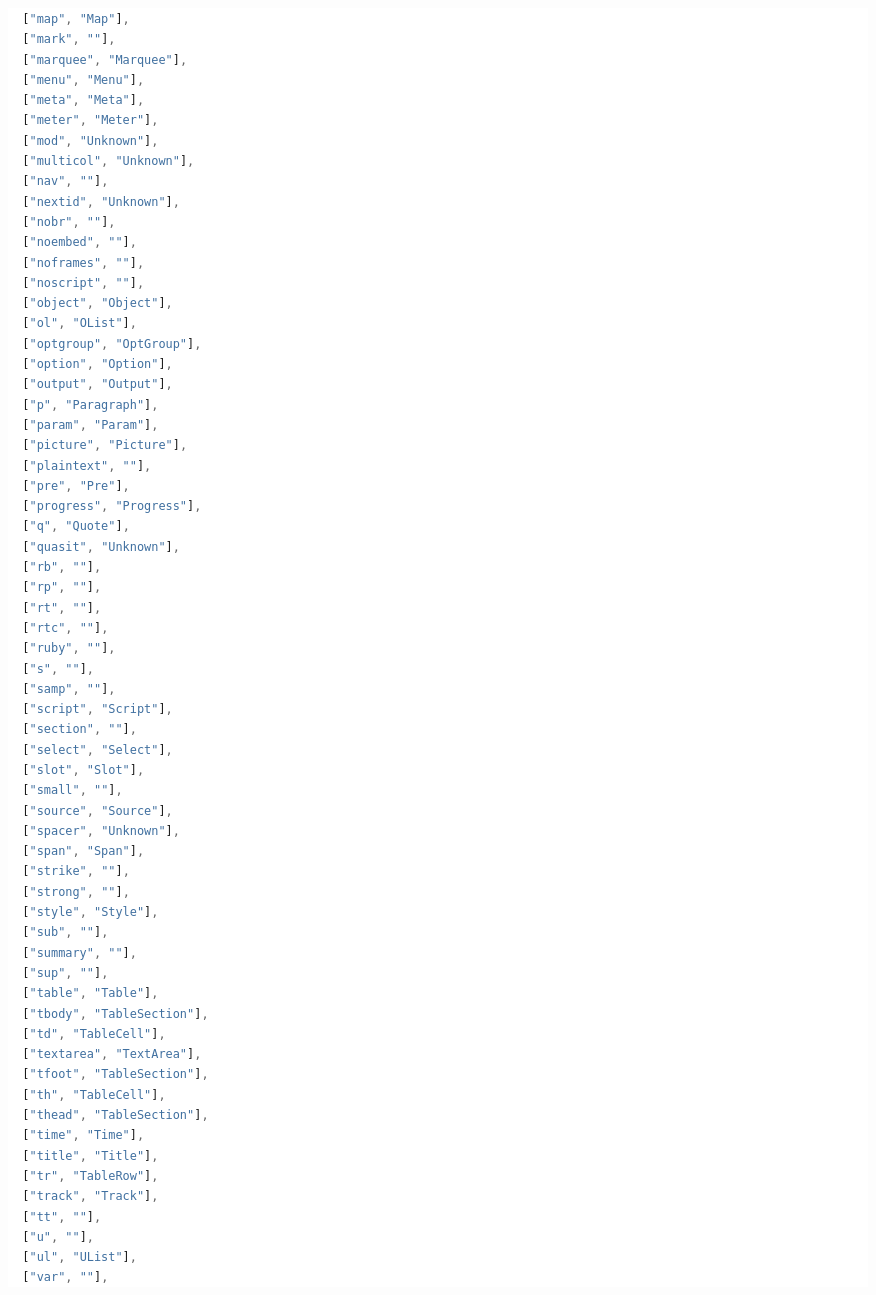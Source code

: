 ``` js
  ["map", "Map"],
  ["mark", ""],
  ["marquee", "Marquee"],
  ["menu", "Menu"],
  ["meta", "Meta"],
  ["meter", "Meter"],
  ["mod", "Unknown"],
  ["multicol", "Unknown"],
  ["nav", ""],
  ["nextid", "Unknown"],
  ["nobr", ""],
  ["noembed", ""],
  ["noframes", ""],
  ["noscript", ""],
  ["object", "Object"],
  ["ol", "OList"],
  ["optgroup", "OptGroup"],
  ["option", "Option"],
  ["output", "Output"],
  ["p", "Paragraph"],
  ["param", "Param"],
  ["picture", "Picture"],
  ["plaintext", ""],
  ["pre", "Pre"],
  ["progress", "Progress"],
  ["q", "Quote"],
  ["quasit", "Unknown"],
  ["rb", ""],
  ["rp", ""],
  ["rt", ""],
  ["rtc", ""],
  ["ruby", ""],
  ["s", ""],
  ["samp", ""],
  ["script", "Script"],
  ["section", ""],
  ["select", "Select"],
  ["slot", "Slot"],
  ["small", ""],
  ["source", "Source"],
  ["spacer", "Unknown"],
  ["span", "Span"],
  ["strike", ""],
  ["strong", ""],
  ["style", "Style"],
  ["sub", ""],
  ["summary", ""],
  ["sup", ""],
  ["table", "Table"],
  ["tbody", "TableSection"],
  ["td", "TableCell"],
  ["textarea", "TextArea"],
  ["tfoot", "TableSection"],
  ["th", "TableCell"],
  ["thead", "TableSection"],
  ["time", "Time"],
  ["title", "Title"],
  ["tr", "TableRow"],
  ["track", "Track"],
  ["tt", ""],
  ["u", ""],
  ["ul", "UList"],
  ["var", ""],
```